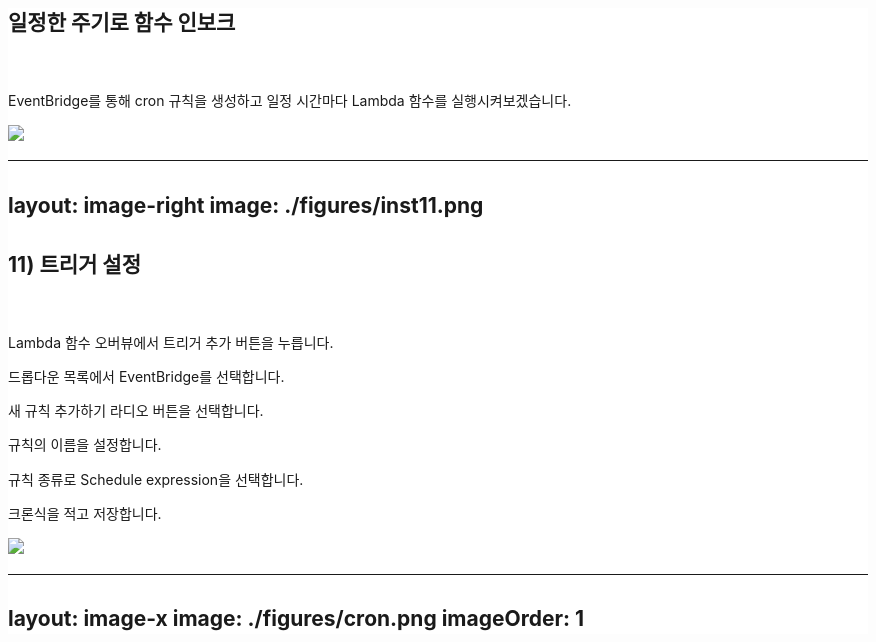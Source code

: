 ## 일정한 주기로 함수 인보크

<br />

EventBridge를 통해 cron 규칙을 생성하고 일정 시간마다 Lambda 함수를 실행시켜보겠습니다.

<BarBottom  title="Serverless right now!">
  <Item text="seongs1024/serverless-right-now">
    <carbon:logo-github />
  </Item>
  <Item text="seongspa">
    <img
      src="https://42.fr/wp-content/uploads/2021/05/42-Final-sigle-seul.svg"
      class="w-5"
    />
  </Item>
</BarBottom>

---
layout: image-right
image: ./figures/inst11.png
---

## 11) 트리거 설정

<br />

Lambda 함수 오버뷰에서 트리거 추가 버튼을 누릅니다.

드롭다운 목록에서 EventBridge를 선택합니다.

새 규칙 추가하기 라디오 버튼을 선택합니다.

규칙의 이름을 설정합니다.

규칙 종류로 Schedule expression을 선택합니다.

크론식을 적고 저장합니다.


<BarBottom  title="Serverless right now!">
  <Item text="seongs1024/serverless-right-now">
    <carbon:logo-github />
  </Item>
  <Item text="seongspa">
    <img
      src="https://42.fr/wp-content/uploads/2021/05/42-Final-sigle-seul.svg"
      class="w-5"
    />
  </Item>
</BarBottom>

---
layout: image-x
image: ./figures/cron.png
imageOrder: 1
---
